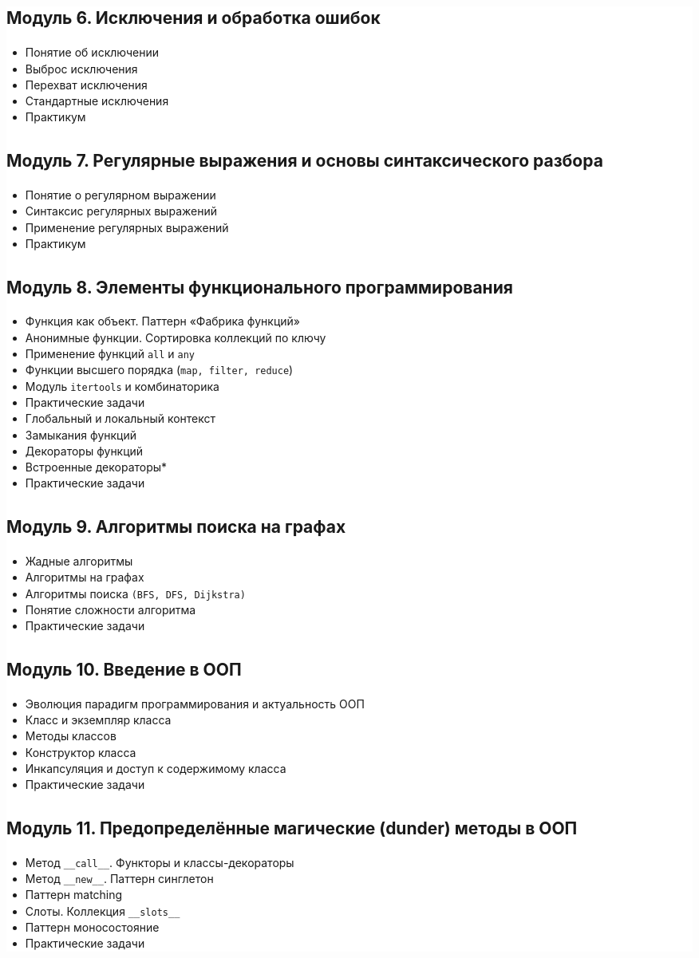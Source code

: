 ## Модуль 6. Исключения и обработка ошибок
* Понятие об исключении
* Выброс исключения
* Перехват исключения
* Стандартные исключения
* Практикум

## Модуль 7. Регулярные выражения и основы синтаксического разбора
* Понятие о регулярном выражении
* Синтаксис регулярных выражений
* Применение регулярных выражений
* Практикум

## Модуль 8. Элементы функционального программирования

*	Функция как объект. Паттерн «Фабрика функций»
*	Анонимные функции. Сортировка коллекций по ключу
*	Применение функций `all` и `any`
*	Функции высшего порядка (`map, filter, reduce`)
*	Модуль `itertools` и комбинаторика
*	Практические задачи
*	Глобальный и локальный контекст
*	Замыкания функций
*	Декораторы функций
*	Встроенные декораторы*	
*	Практические задачи

## Модуль 9. Алгоритмы поиска на графах

*	Жадные алгоритмы
*	Алгоритмы на графах
*	Алгоритмы поиска `(BFS, DFS, Dijkstra)`
*	Понятие сложности алгоритма
*	Практические задачи

## Модуль 10. Введение в ООП
*	Эволюция парадигм программирования и актуальность ООП
*	Класс и экземпляр класса
*	Методы классов
*	Конструктор класса
*	Инкапсуляция и доступ к содержимому класса
*	Практические задачи

## Модуль 11. Предопределённые магические (dunder) методы в ООП

*	Метод `__call__`. Функторы и классы-декораторы
*	Метод `__new__`. Паттерн синглетон
*	Паттерн matching
*	Слоты. Коллекция `__slots__`
*	Паттерн моносостояние
*	Практические задачи
